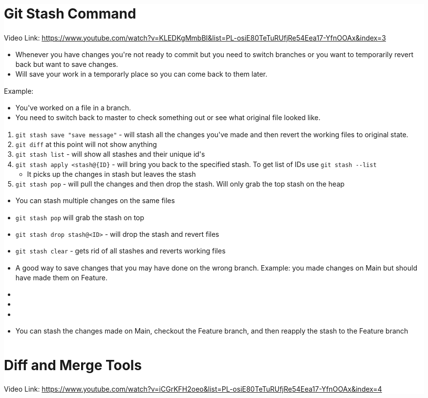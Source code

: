 
# Git Stash Command
Video Link: https://www.youtube.com/watch?v=KLEDKgMmbBI&list=PL-osiE80TeTuRUfjRe54Eea17-YfnOOAx&index=3

- Whenever you have changes you're not ready to commit but you need to switch branches or you want to temporarily revert back but want to save changes.
- Will save your work in a temporarly place so you can come back to them later.

Example:
- You've worked on a file in a branch.
- You need to switch back to master to check something out or see what original file looked like.

1. `git stash save "save message"` - will stash all the changes you've made and then revert the working files to original state.
2. `git diff` at this point will not show anything
3. `git stash list` - will show all stashes and their unique id's
4. `git stash apply <stash@{ID}` - will bring you back to the specified stash. To get list of IDs use `git stash --list`
	- It picks up the changes in stash but leaves the stash
5. `git stash pop` - will pull the changes and then drop the stash. Will only grab the top stash on the heap

- You can stash multiple changes on the same files
- `git stash pop` will grab the stash on top

- `git stash drop stash@<ID>` - will drop the stash and revert files
- `git stash clear` - gets rid of all stashes and reverts working files

- A good way to save changes that you may have done on the wrong branch. Example: you made changes on Main but should have made them on Feature. 
- 
- 
- 
- You can stash the changes made on Main, checkout the Feature branch, and then reapply the stash to the Feature branch

# Diff and Merge Tools
Video Link: https://www.youtube.com/watch?v=iCGrKFH2oeo&list=PL-osiE80TeTuRUfjRe54Eea17-YfnOOAx&index=4